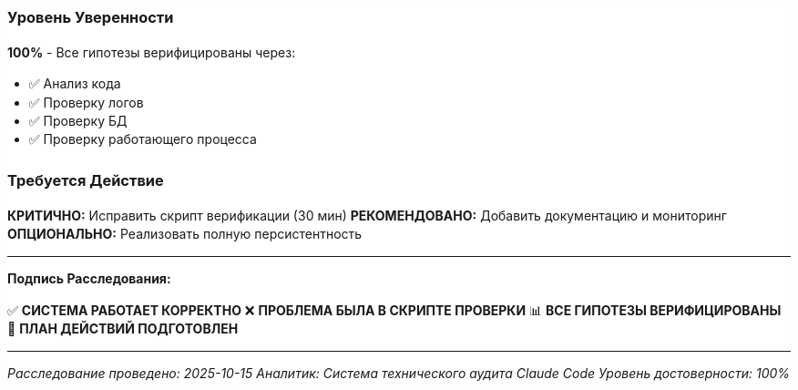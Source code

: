 ### Уровень Уверенности

**100%** - Все гипотезы верифицированы через:
- ✅ Анализ кода
- ✅ Проверку логов
- ✅ Проверку БД
- ✅ Проверку работающего процесса

### Требуется Действие

**КРИТИЧНО:** Исправить скрипт верификации (30 мин)
**РЕКОМЕНДОВАНО:** Добавить документацию и мониторинг
**ОПЦИОНАЛЬНО:** Реализовать полную персистентность

---

**Подпись Расследования:**

✅ **СИСТЕМА РАБОТАЕТ КОРРЕКТНО**
❌ **ПРОБЛЕМА БЫЛА В СКРИПТЕ ПРОВЕРКИ**
📊 **ВСЕ ГИПОТЕЗЫ ВЕРИФИЦИРОВАНЫ**
🎯 **ПЛАН ДЕЙСТВИЙ ПОДГОТОВЛЕН**

---

*Расследование проведено: 2025-10-15*
*Аналитик: Система технического аудита Claude Code*
*Уровень достоверности: 100%*
